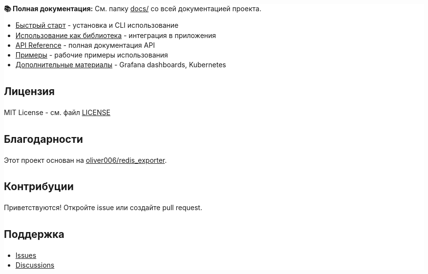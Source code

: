 **📚 Полная документация:** См. папку [docs/](docs/) со всей документацией проекта.

- [Быстрый старт](docs/GETTING_STARTED.md) - установка и CLI использование
- [Использование как библиотека](docs/LIBRARY_USAGE.md) - интеграция в приложения
- [API Reference](docs/API_REFERENCE.md) - полная документация API
- [Примеры](docs/EXAMPLES.md) - рабочие примеры использования
- [Дополнительные материалы](docs/CONTRIB.md) - Grafana dashboards, Kubernetes

## Лицензия

MIT License - см. файл [LICENSE](LICENSE)

## Благодарности

Этот проект основан на [oliver006/redis_exporter](https://github.com/oliver006/redis_exporter).

## Контрибуции

Приветствуются! Откройте issue или создайте pull request.

## Поддержка

- [Issues](https://github.com/vpuhoff/redis-exporter/issues)
- [Discussions](https://github.com/vpuhoff/redis-exporter/discussions)


